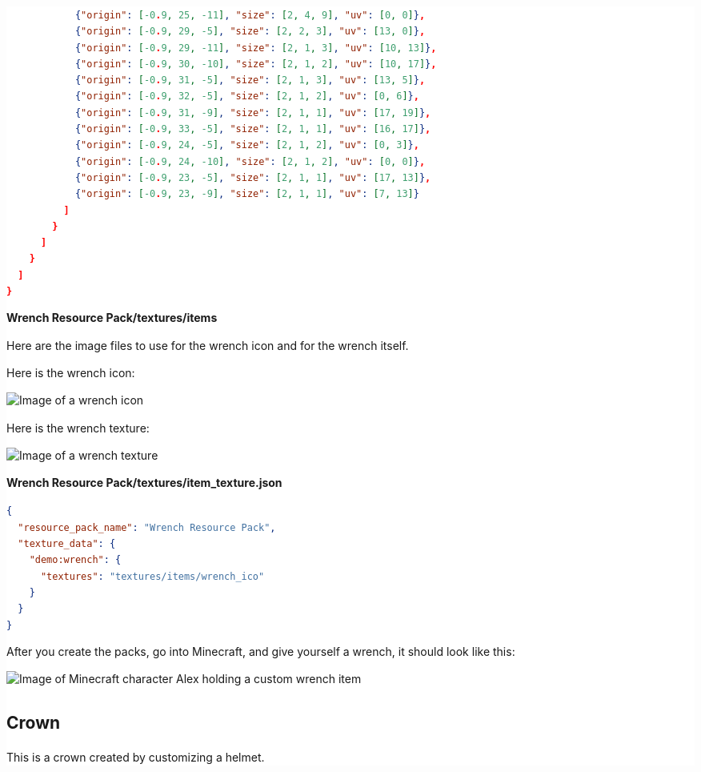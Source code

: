 ```json
            {"origin": [-0.9, 25, -11], "size": [2, 4, 9], "uv": [0, 0]},
            {"origin": [-0.9, 29, -5], "size": [2, 2, 3], "uv": [13, 0]},
            {"origin": [-0.9, 29, -11], "size": [2, 1, 3], "uv": [10, 13]},
            {"origin": [-0.9, 30, -10], "size": [2, 1, 2], "uv": [10, 17]},
            {"origin": [-0.9, 31, -5], "size": [2, 1, 3], "uv": [13, 5]},
            {"origin": [-0.9, 32, -5], "size": [2, 1, 2], "uv": [0, 6]},
            {"origin": [-0.9, 31, -9], "size": [2, 1, 1], "uv": [17, 19]},
            {"origin": [-0.9, 33, -5], "size": [2, 1, 1], "uv": [16, 17]},
            {"origin": [-0.9, 24, -5], "size": [2, 1, 2], "uv": [0, 3]},
            {"origin": [-0.9, 24, -10], "size": [2, 1, 2], "uv": [0, 0]},
            {"origin": [-0.9, 23, -5], "size": [2, 1, 1], "uv": [17, 13]},
            {"origin": [-0.9, 23, -9], "size": [2, 1, 1], "uv": [7, 13]}
          ]
        }
      ]
    }
  ]
}
```

**Wrench Resource Pack/textures/items**

Here are the image files to use for the wrench icon and for the wrench itself.

Here is the wrench icon:

![Image of a wrench icon](Media/AddCustomItems/wrench_ico.png)

Here is the wrench texture:

![Image of a wrench texture](Media/AddCustomItems/wrench.png)

**Wrench Resource Pack/textures/item_texture.json**

```json
{
  "resource_pack_name": "Wrench Resource Pack",
  "texture_data": {
    "demo:wrench": {
      "textures": "textures/items/wrench_ico"
    }
  }
}
```

After you create the packs, go into Minecraft, and give yourself a wrench, it should look like this:

![Image of Minecraft character Alex holding a custom wrench item](Media/AddCustomItems/alex_holding_wrench.png)

## Crown

This is a crown created by customizing a helmet.
